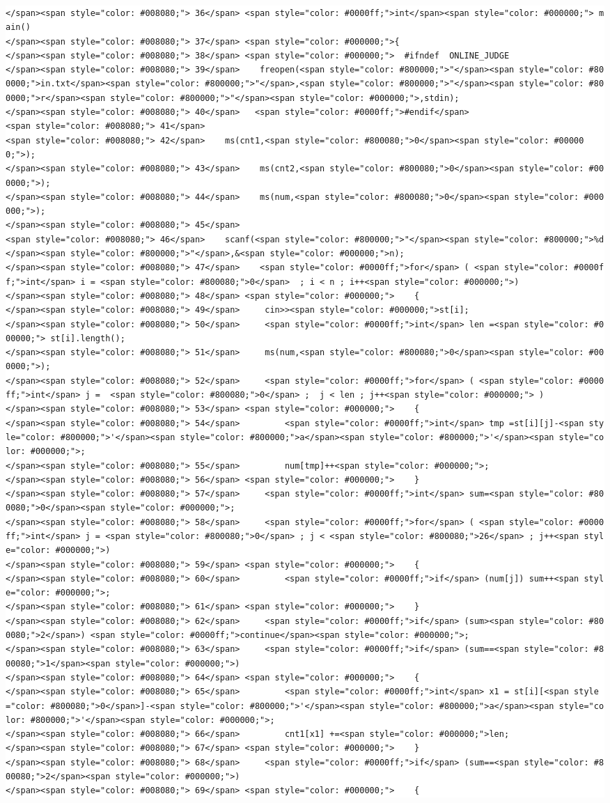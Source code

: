    </span><span style="color: #008080;"> 36</span> <span style="color: #0000ff;">int</span><span style="color: #000000;"> main()
    </span><span style="color: #008080;"> 37</span> <span style="color: #000000;">{
    </span><span style="color: #008080;"> 38</span> <span style="color: #000000;">  #ifndef  ONLINE_JUDGE 
    </span><span style="color: #008080;"> 39</span>    freopen(<span style="color: #800000;">"</span><span style="color: #800000;">in.txt</span><span style="color: #800000;">"</span>,<span style="color: #800000;">"</span><span style="color: #800000;">r</span><span style="color: #800000;">"</span><span style="color: #000000;">,stdin);
    </span><span style="color: #008080;"> 40</span>   <span style="color: #0000ff;">#endif</span>
    <span style="color: #008080;"> 41</span> 
    <span style="color: #008080;"> 42</span>    ms(cnt1,<span style="color: #800080;">0</span><span style="color: #000000;">);
    </span><span style="color: #008080;"> 43</span>    ms(cnt2,<span style="color: #800080;">0</span><span style="color: #000000;">);
    </span><span style="color: #008080;"> 44</span>    ms(num,<span style="color: #800080;">0</span><span style="color: #000000;">);
    </span><span style="color: #008080;"> 45</span> 
    <span style="color: #008080;"> 46</span>    scanf(<span style="color: #800000;">"</span><span style="color: #800000;">%d</span><span style="color: #800000;">"</span>,&<span style="color: #000000;">n);
    </span><span style="color: #008080;"> 47</span>    <span style="color: #0000ff;">for</span> ( <span style="color: #0000ff;">int</span> i = <span style="color: #800080;">0</span>  ; i < n ; i++<span style="color: #000000;">)
    </span><span style="color: #008080;"> 48</span> <span style="color: #000000;">    {
    </span><span style="color: #008080;"> 49</span>     cin>><span style="color: #000000;">st[i];
    </span><span style="color: #008080;"> 50</span>     <span style="color: #0000ff;">int</span> len =<span style="color: #000000;"> st[i].length();
    </span><span style="color: #008080;"> 51</span>     ms(num,<span style="color: #800080;">0</span><span style="color: #000000;">);
    </span><span style="color: #008080;"> 52</span>     <span style="color: #0000ff;">for</span> ( <span style="color: #0000ff;">int</span> j =  <span style="color: #800080;">0</span> ;  j < len ; j++<span style="color: #000000;"> )
    </span><span style="color: #008080;"> 53</span> <span style="color: #000000;">    {
    </span><span style="color: #008080;"> 54</span>         <span style="color: #0000ff;">int</span> tmp =st[i][j]-<span style="color: #800000;">'</span><span style="color: #800000;">a</span><span style="color: #800000;">'</span><span style="color: #000000;">;
    </span><span style="color: #008080;"> 55</span>         num[tmp]++<span style="color: #000000;">;
    </span><span style="color: #008080;"> 56</span> <span style="color: #000000;">    }
    </span><span style="color: #008080;"> 57</span>     <span style="color: #0000ff;">int</span> sum=<span style="color: #800080;">0</span><span style="color: #000000;">;
    </span><span style="color: #008080;"> 58</span>     <span style="color: #0000ff;">for</span> ( <span style="color: #0000ff;">int</span> j = <span style="color: #800080;">0</span> ; j < <span style="color: #800080;">26</span> ; j++<span style="color: #000000;">)
    </span><span style="color: #008080;"> 59</span> <span style="color: #000000;">    {
    </span><span style="color: #008080;"> 60</span>         <span style="color: #0000ff;">if</span> (num[j]) sum++<span style="color: #000000;">;
    </span><span style="color: #008080;"> 61</span> <span style="color: #000000;">    }
    </span><span style="color: #008080;"> 62</span>     <span style="color: #0000ff;">if</span> (sum><span style="color: #800080;">2</span>) <span style="color: #0000ff;">continue</span><span style="color: #000000;">;
    </span><span style="color: #008080;"> 63</span>     <span style="color: #0000ff;">if</span> (sum==<span style="color: #800080;">1</span><span style="color: #000000;">)
    </span><span style="color: #008080;"> 64</span> <span style="color: #000000;">    {
    </span><span style="color: #008080;"> 65</span>         <span style="color: #0000ff;">int</span> x1 = st[i][<span style="color: #800080;">0</span>]-<span style="color: #800000;">'</span><span style="color: #800000;">a</span><span style="color: #800000;">'</span><span style="color: #000000;">;
    </span><span style="color: #008080;"> 66</span>         cnt1[x1] +=<span style="color: #000000;">len;
    </span><span style="color: #008080;"> 67</span> <span style="color: #000000;">    }
    </span><span style="color: #008080;"> 68</span>     <span style="color: #0000ff;">if</span> (sum==<span style="color: #800080;">2</span><span style="color: #000000;">)
    </span><span style="color: #008080;"> 69</span> <span style="color: #000000;">    {